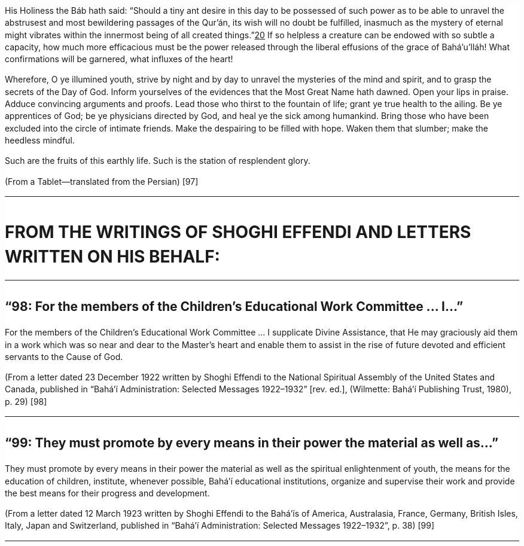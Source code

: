 His Holiness the Báb hath said: “Should a tiny ant desire in this day to be possessed of such power as to be able to unravel the abstrusest and most bewildering passages of the Qur’án, its wish will no doubt be fulfilled, inasmuch as the mystery of eternal might vibrates within the innermost being of all created things.”[20](http://www.gutenberg.org/files/19253/19253-h/19253-h.html#note_20) If so helpless a creature can be endowed with so subtle a capacity, how much more efficacious must be the power released through the liberal effusions of the grace of Bahá’u’lláh! What confirmations will be garnered, what influxes of the heart!

Wherefore, O ye illumined youth, strive by night and by day to unravel the mysteries of the mind and spirit, and to grasp the secrets of the Day of God. Inform yourselves of the evidences that the Most Great Name hath dawned. Open your lips in praise. Adduce convincing arguments and proofs. Lead those who thirst to the fountain of life; grant ye true health to the ailing. Be ye apprentices of God; be ye physicians directed by God, and heal ye the sick among humankind. Bring those who have been excluded into the circle of intimate friends. Make the despairing to be filled with hope. Waken them that slumber; make the heedless mindful.

Such are the fruits of this earthly life. Such is the station of resplendent glory.

(From a Tablet—translated from the Persian) [97]

---

# FROM THE WRITINGS OF SHOGHI EFFENDI AND LETTERS WRITTEN ON HIS BEHALF:

---

## “98: For the members of the Children’s Educational Work Committee ... I...”

For the members of the Children’s Educational Work Committee ... I supplicate Divine Assistance, that He may graciously aid them in a work which was so near and dear to the Master’s heart and enable them to assist in the rise of future devoted and efficient servants to the Cause of God.

(From a letter dated 23 December 1922 written by Shoghi Effendi to the National Spiritual Assembly of the United States and Canada, published in “Bahá’í Administration: Selected Messages 1922–1932” [rev. ed.], (Wilmette: Bahá’í Publishing Trust, 1980), p. 29) [98]

---

## “99: They must promote by every means in their power the material as well as...”

They must promote by every means in their power the material as well as the spiritual enlightenment of youth, the means for the education of children, institute, whenever possible, Bahá’í educational institutions, organize and supervise their work and provide the best means for their progress and development.

(From a letter dated 12 March 1923 written by Shoghi Effendi to the Bahá’ís of America, Australasia, France, Germany, British Isles, Italy, Japan and Switzerland, published in “Bahá’í Administration: Selected Messages 1922–1932”, p. 38) [99]

---
